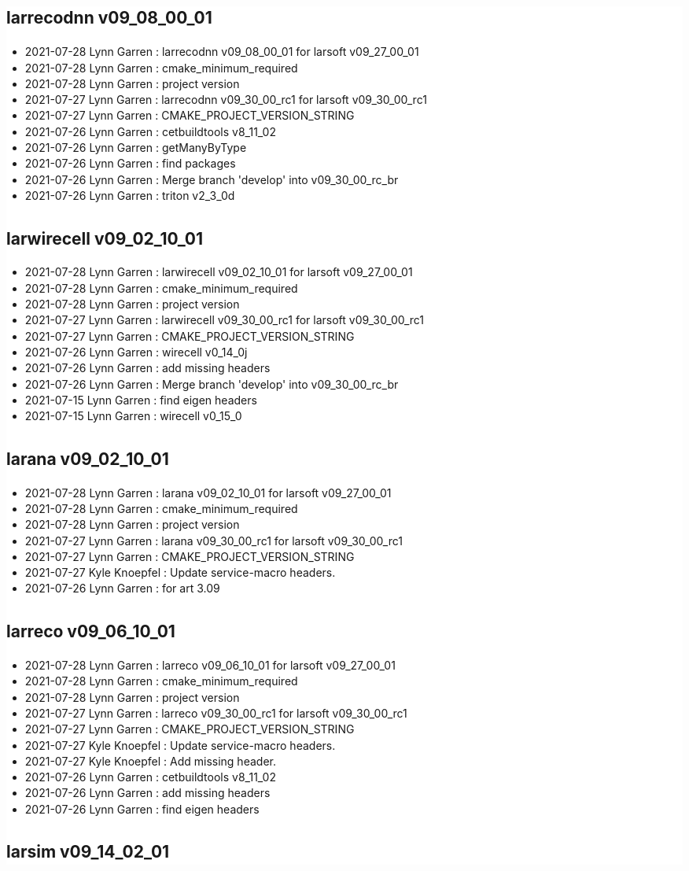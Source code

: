 ## larrecodnn v09_08_00_01

-   2021-07-28 Lynn Garren : larrecodnn v09_08_00_01 for larsoft v09_27_00_01
-   2021-07-28 Lynn Garren : cmake_minimum_required
-   2021-07-28 Lynn Garren : project version
-   2021-07-27 Lynn Garren : larrecodnn v09_30_00_rc1 for larsoft v09_30_00_rc1
-   2021-07-27 Lynn Garren : CMAKE_PROJECT_VERSION_STRING
-   2021-07-26 Lynn Garren : cetbuildtools v8_11_02
-   2021-07-26 Lynn Garren : getManyByType
-   2021-07-26 Lynn Garren : find packages
-   2021-07-26 Lynn Garren : Merge branch 'develop' into v09_30_00_rc_br
-   2021-07-26 Lynn Garren : triton v2_3_0d

## larwirecell v09_02_10_01

-   2021-07-28 Lynn Garren : larwirecell v09_02_10_01 for larsoft v09_27_00_01
-   2021-07-28 Lynn Garren : cmake_minimum_required
-   2021-07-28 Lynn Garren : project version
-   2021-07-27 Lynn Garren : larwirecell v09_30_00_rc1 for larsoft v09_30_00_rc1
-   2021-07-27 Lynn Garren : CMAKE_PROJECT_VERSION_STRING
-   2021-07-26 Lynn Garren : wirecell v0_14_0j
-   2021-07-26 Lynn Garren : add missing headers
-   2021-07-26 Lynn Garren : Merge branch 'develop' into v09_30_00_rc_br
-   2021-07-15 Lynn Garren : find eigen headers
-   2021-07-15 Lynn Garren : wirecell v0_15_0

## larana v09_02_10_01

-   2021-07-28 Lynn Garren : larana v09_02_10_01 for larsoft v09_27_00_01
-   2021-07-28 Lynn Garren : cmake_minimum_required
-   2021-07-28 Lynn Garren : project version
-   2021-07-27 Lynn Garren : larana v09_30_00_rc1 for larsoft v09_30_00_rc1
-   2021-07-27 Lynn Garren : CMAKE_PROJECT_VERSION_STRING
-   2021-07-27 Kyle Knoepfel : Update service-macro headers.
-   2021-07-26 Lynn Garren : for art 3.09

## larreco v09_06_10_01

-   2021-07-28 Lynn Garren : larreco v09_06_10_01 for larsoft v09_27_00_01
-   2021-07-28 Lynn Garren : cmake_minimum_required
-   2021-07-28 Lynn Garren : project version
-   2021-07-27 Lynn Garren : larreco v09_30_00_rc1 for larsoft v09_30_00_rc1
-   2021-07-27 Lynn Garren : CMAKE_PROJECT_VERSION_STRING
-   2021-07-27 Kyle Knoepfel : Update service-macro headers.
-   2021-07-27 Kyle Knoepfel : Add missing header.
-   2021-07-26 Lynn Garren : cetbuildtools v8_11_02
-   2021-07-26 Lynn Garren : add missing headers
-   2021-07-26 Lynn Garren : find eigen headers

## larsim v09_14_02_01
